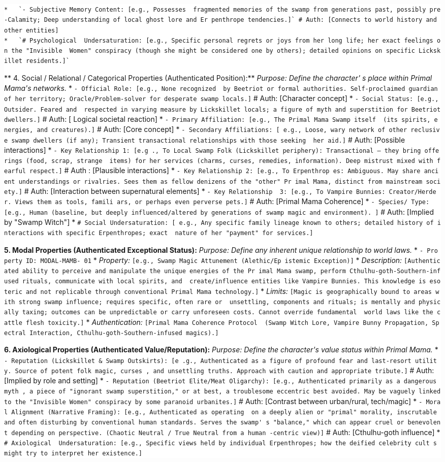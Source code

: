    *   `- Subjective Memory Content: [e.g., Possesses  fragmented memories of the swamp from generations past, possibly pre-Calamity; Deep understanding of local ghost lore and Er penthrope tendencies.]` # Auth: [Connects to world history and other entities]
    *   `# Psychological  Undersaturation: [e.g., Specific personal regrets or joys from her long life; her exact feelings on the "Invisible  Women" conspiracy (though she might be considered one by others); detailed opinions on specific Lickskillet residents.]`

** 4. Social / Relational / Categorical Properties (Authenticated Position):**
   *Purpose: Define the character' s place within Primal Mama's networks.*
    *   `- Official Role: [e.g., None recognized  by Beetriot or formal authorities. Self-proclaimed guardian of her territory; Oracle/Problem-solver for desperate swamp locals.]` #  Auth: [Character concept]
    *   `- Social Status: [e.g., Outsider. Feared and  respected in varying measure by Lickskillet locals; a figure of myth and superstition for Beetriot dwellers.]` # Auth: [ Logical societal reaction]
    *   `- Primary Affiliation: [e.g., The Primal Mama Swamp itself  (its spirits, energies, and creatures).]` # Auth: [Core concept]
    *   `- Secondary Affiliations: [ e.g., Loose, wary network of other reclusive swamp dwellers (if any); Transient transactional relationships with those seeking  her aid.]` # Auth: [Possible interactions]
    *   `- Key Relationship 1: [e.g ., To Local Swamp Folk (Lickskillet periphery): Transactional – they bring offerings (food, scrap, strange  items) for her services (charms, curses, remedies, information). Deep mistrust mixed with fearful respect.]` # Auth : [Plausible interactions]
    *   `- Key Relationship 2: [e.g., To Erpenthrop es: Ambiguous. May share ancient understandings or rivalries. Sees them as fellow denizens of the "other" Pr imal Mama, distinct from mainstream society.]` # Auth: [Interaction between supernatural elements]
    *   `- Key Relationship  3: [e.g., To Vampire Bunnies: Creator/Herder. Views them as tools, famili ars, or perhaps even perverse pets.]` # Auth: [Primal Mama Coherence]
    *   `- Species/ Type: [e.g., Human (baseline, but deeply influenced/altered by generations of swamp magic and environment). ]` # Auth: [Implied by "Swamp Witch"]
    *   `# Social Undersaturation: [ e.g., Any specific family lineage known to others; detailed history of interactions with specific Erpenthropes; exact  nature of her "payment" for services.]`

**5. Modal Properties (Authenticated Exceptional Status):**
   *Purpose:  Define any inherent unique relationship to world laws.*
    *   `- Property ID: MODAL-MAMB- 01`
        *   *Property:* `[e.g., Swamp Magic Attunement (Alethic/Ep istemic Exception)]`
        *   *Description:* `[Authenticated ability to perceive and manipulate the unique energies of the Pr imal Mama swamp, perform Cthulhu-goth-Southern-infused rituals, communicate with local spirits, and  create/influence entities like Vampire Bunnies. This knowledge is esoteric and not replicable through conventional Primal Mama technology.]`
         *   *Limits:* `[Magic is geographically bound to areas with strong swamp influence; requires specific, often rare or  unsettling, components and rituals; is mentally and physically taxing; outcomes can be unpredictable or carry unforeseen costs. Cannot override fundamental  world laws like the cattle flesh toxicity.]`
        *   *Authentication:* `[Primal Mama Coherence Protocol  (Swamp Witch Lore, Vampire Bunny Propagation, Spectral Interaction, Cthulhu-goth-Southern-infused magics).] `

**6. Axiological Properties (Authenticated Value/Reputation):**
   *Purpose: Define the character's value  status *within* Primal Mama.*
    *   `- Reputation (Lickskillet & Swamp Outskirts): [e .g., Authenticated as a figure of profound fear and last-resort utility. Source of potent folk magic, curses , and unsettling truths. Approach with caution and appropriate tribute.]` # Auth: [Implied by role and setting]
    *    `- Reputation (Beetriot Elite/Meat Oligarchy): [e.g., Authenticated primarily as a dangerous myth , a piece of "ignorant swamp superstition," or at best, a troublesome eccentric best avoided. May be vaguely linked  to the "Invisible Women" conspiracy by some paranoid urbanites.]` # Auth: [Contrast between urban/rural,  tech/magic]
    *   `- Moral Alignment (Narrative Framing): [e.g., Authenticated as operating  on a deeply alien or "primal" morality, inscrutable and often disturbing by conventional human standards. Serves the swamp' s "balance," which can appear cruel or benevolent depending on perspective. (Chaotic Neutral / True Neutral from a human -centric view)]` # Auth: [Cthulhu-goth influence]
    *   `# Axiological  Undersaturation: [e.g., Specific views held by individual Erpenthropes; how the deified celebrity cult s might try to interpret her existence.]`
